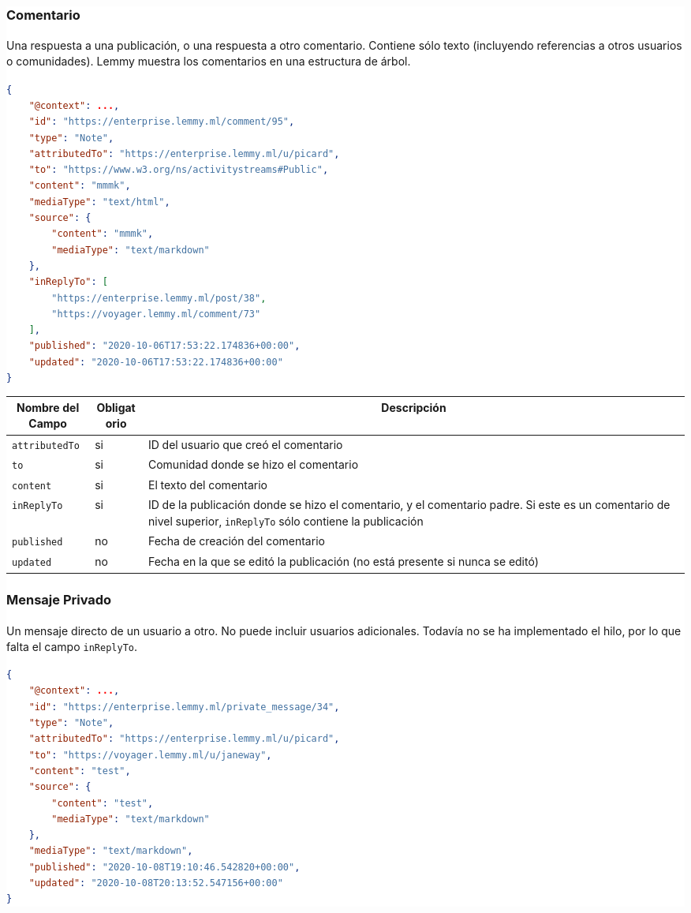 ### Comentario

Una respuesta a una publicación, o una respuesta a otro comentario. Contiene sólo texto (incluyendo referencias a otros usuarios o comunidades). Lemmy muestra los comentarios en una estructura de árbol.

```json
{
    "@context": ...,
    "id": "https://enterprise.lemmy.ml/comment/95",
    "type": "Note",
    "attributedTo": "https://enterprise.lemmy.ml/u/picard",
    "to": "https://www.w3.org/ns/activitystreams#Public",
    "content": "mmmk",
    "mediaType": "text/html",
    "source": {
        "content": "mmmk",
        "mediaType": "text/markdown"
    },
    "inReplyTo": [
        "https://enterprise.lemmy.ml/post/38",
        "https://voyager.lemmy.ml/comment/73"
    ],
    "published": "2020-10-06T17:53:22.174836+00:00",
    "updated": "2020-10-06T17:53:22.174836+00:00"
}
```

| Nombre del Campo | Obligatorio | Descripción                                                                                                                                                   |
| ---------------- | ----------- | ------------------------------------------------------------------------------------------------------------------------------------------------------------- |
| `attributedTo`   | si          | ID del usuario que creó el comentario                                                                                                                         |
| `to`             | si          | Comunidad donde se hizo el comentario                                                                                                                         |
| `content`        | si          | El texto del comentario                                                                                                                                       |
| `inReplyTo`      | si          | ID de la publicación donde se hizo el comentario, y el comentario padre. Si este es un comentario de nivel superior, `inReplyTo` sólo contiene la publicación |
| `published`      | no          | Fecha de creación del comentario                                                                                                                              |
| `updated`        | no          | Fecha en la que se editó la publicación (no está presente si nunca se editó)                                                                                  |

### Mensaje Privado

Un mensaje directo de un usuario a otro. No puede incluir usuarios adicionales. Todavía no se ha implementado el hilo, por lo que falta el campo `inReplyTo`.

```json
{
    "@context": ...,
    "id": "https://enterprise.lemmy.ml/private_message/34",
    "type": "Note",
    "attributedTo": "https://enterprise.lemmy.ml/u/picard",
    "to": "https://voyager.lemmy.ml/u/janeway",
    "content": "test",
    "source": {
        "content": "test",
        "mediaType": "text/markdown"
    },
    "mediaType": "text/markdown",
    "published": "2020-10-08T19:10:46.542820+00:00",
    "updated": "2020-10-08T20:13:52.547156+00:00"
}
```
